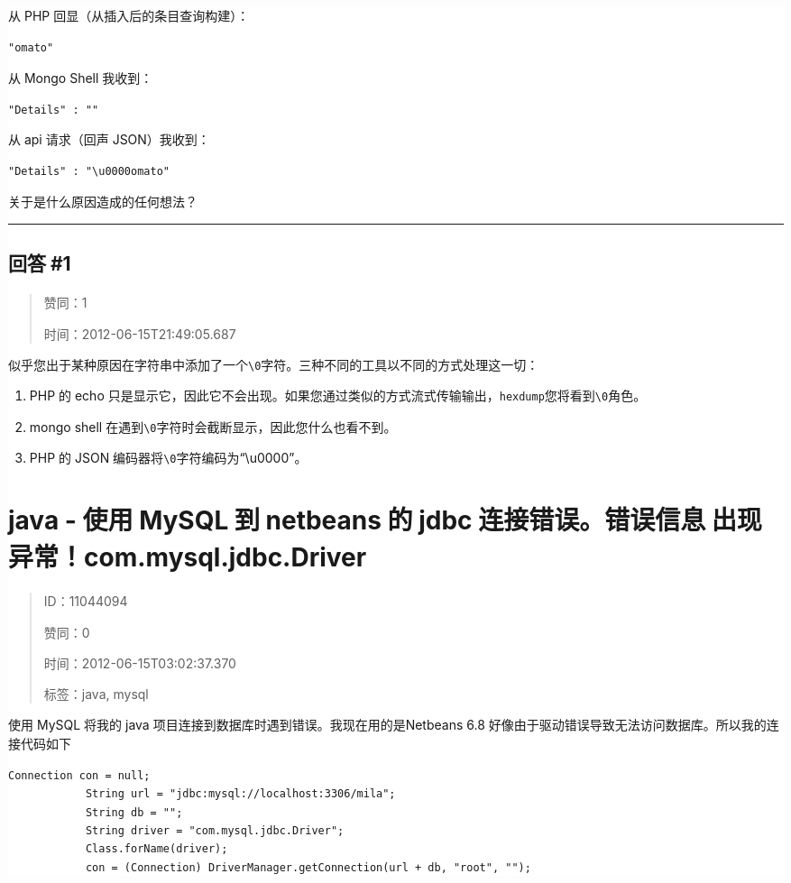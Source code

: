从 PHP 回显（从插入后的条目查询构建）：

```
"omato" 
```

从 Mongo Shell 我收到：

```
"Details" : "" 
```

从 api 请求（回声 JSON）我收到：

```
"Details" : "\u0000omato" 
```

关于是什么原因造成的任何想法？

* * *

## 回答 #1

> 赞同：1
> 
> 时间：2012-06-15T21:49:05.687

似乎您出于某种原因在字符串中添加了一个`\0`字符。三种不同的工具以不同的方式处理这一切：

1.  PHP 的 echo 只是显示它，因此它不会出现。如果您通过类似的方式流式传输输出，`hexdump`您将看到`\0`角色。

2.  mongo shell 在遇到`\0`字符时会截断显示，因此您什么也看不到。

3.  PHP 的 JSON 编码器将`\0`字符编码为“\u0000”。

# java - 使用 MySQL 到 netbeans 的 jdbc 连接错误。错误信息 出现异常！com.mysql.jdbc.Driver

> ID：11044094
> 
> 赞同：0
> 
> 时间：2012-06-15T03:02:37.370
> 
> 标签：java, mysql

使用 MySQL 将我的 java 项目连接到数据库时遇到错误。我现在用的是Netbeans 6.8 好像由于驱动错误导致无法访问数据库。所以我的连接代码如下

```
Connection con = null;
            String url = "jdbc:mysql://localhost:3306/mila";
            String db = "";
            String driver = "com.mysql.jdbc.Driver";
            Class.forName(driver);
            con = (Connection) DriverManager.getConnection(url + db, "root", ""); 
```
